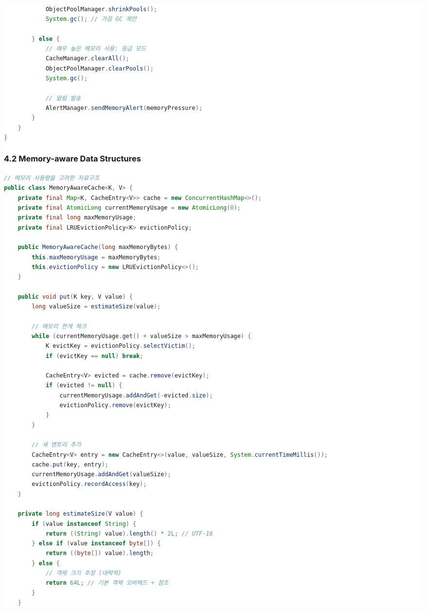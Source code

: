 ```java
            ObjectPoolManager.shrinkPools();
            System.gc(); // 가끔 GC 제안
            
        } else {
            // 매우 높은 메모리 사용: 응급 모드
            CacheManager.clearAll();
            ObjectPoolManager.clearPools();
            System.gc();
            
            // 알림 발송
            AlertManager.sendMemoryAlert(memoryPressure);
        }
    }
}
```

### 4.2 Memory-aware Data Structures

```java
// 메모리 사용량을 고려한 자료구조
public class MemoryAwareCache<K, V> {
    private final Map<K, CacheEntry<V>> cache = new ConcurrentHashMap<>();
    private final AtomicLong currentMemoryUsage = new AtomicLong(0);
    private final long maxMemoryUsage;
    private final LRUEvictionPolicy<K> evictionPolicy;
    
    public MemoryAwareCache(long maxMemoryBytes) {
        this.maxMemoryUsage = maxMemoryBytes;
        this.evictionPolicy = new LRUEvictionPolicy<>();
    }
    
    public void put(K key, V value) {
        long valueSize = estimateSize(value);
        
        // 메모리 한계 체크
        while (currentMemoryUsage.get() + valueSize > maxMemoryUsage) {
            K evictKey = evictionPolicy.selectVictim();
            if (evictKey == null) break;
            
            CacheEntry<V> evicted = cache.remove(evictKey);
            if (evicted != null) {
                currentMemoryUsage.addAndGet(-evicted.size);
                evictionPolicy.remove(evictKey);
            }
        }
        
        // 새 엔트리 추가
        CacheEntry<V> entry = new CacheEntry<>(value, valueSize, System.currentTimeMillis());
        cache.put(key, entry);
        currentMemoryUsage.addAndGet(valueSize);
        evictionPolicy.recordAccess(key);
    }
    
    private long estimateSize(V value) {
        if (value instanceof String) {
            return ((String) value).length() * 2L; // UTF-16
        } else if (value instanceof byte[]) {
            return ((byte[]) value).length;
        } else {
            // 객체 크기 추정 (대략적)
            return 64L; // 기본 객체 오버헤드 + 참조
        }
    }
```